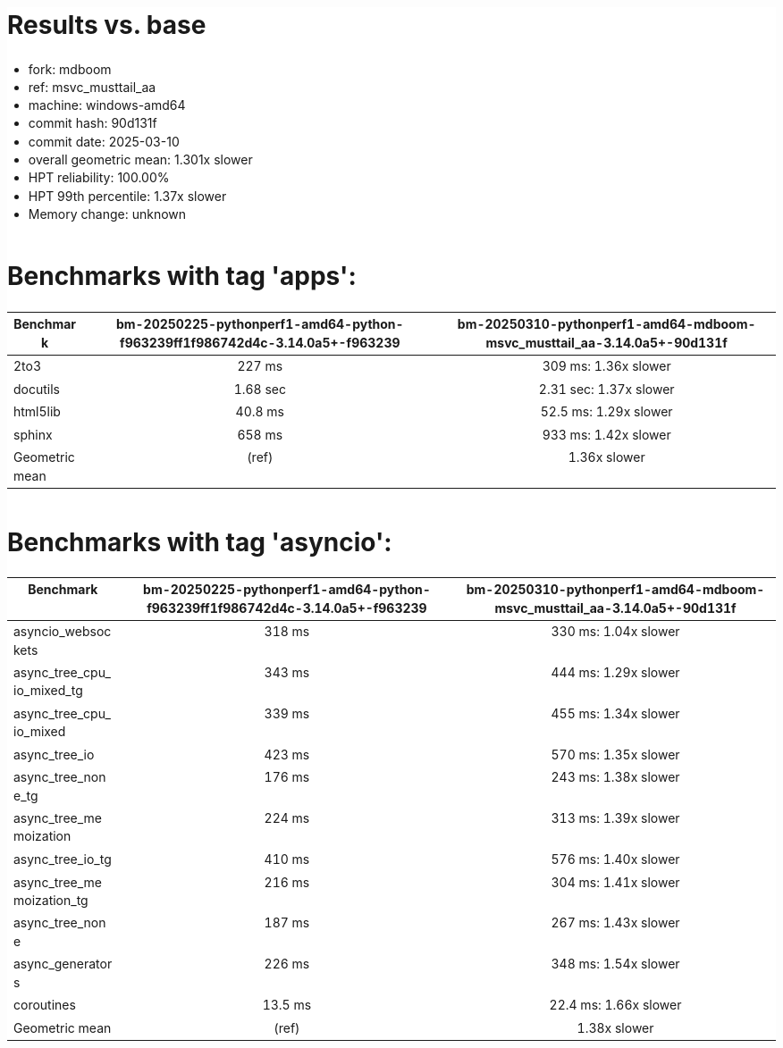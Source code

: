 # Results vs. base

- fork: mdboom
- ref: msvc_musttail_aa
- machine: windows-amd64
- commit hash: 90d131f
- commit date: 2025-03-10
- overall geometric mean: 1.301x slower
- HPT reliability: 100.00%
- HPT 99th percentile: 1.37x slower
- Memory change: unknown

Benchmarks with tag 'apps':
===========================

| Benchmark      | bm-20250225-pythonperf1-amd64-python-f963239ff1f986742d4c-3.14.0a5+-f963239 | bm-20250310-pythonperf1-amd64-mdboom-msvc_musttail_aa-3.14.0a5+-90d131f |
|----------------|:---------------------------------------------------------------------------:|:-----------------------------------------------------------------------:|
| 2to3           | 227 ms                                                                      | 309 ms: 1.36x slower                                                    |
| docutils       | 1.68 sec                                                                    | 2.31 sec: 1.37x slower                                                  |
| html5lib       | 40.8 ms                                                                     | 52.5 ms: 1.29x slower                                                   |
| sphinx         | 658 ms                                                                      | 933 ms: 1.42x slower                                                    |
| Geometric mean | (ref)                                                                       | 1.36x slower                                                            |

Benchmarks with tag 'asyncio':
==============================

| Benchmark                  | bm-20250225-pythonperf1-amd64-python-f963239ff1f986742d4c-3.14.0a5+-f963239 | bm-20250310-pythonperf1-amd64-mdboom-msvc_musttail_aa-3.14.0a5+-90d131f |
|----------------------------|:---------------------------------------------------------------------------:|:-----------------------------------------------------------------------:|
| asyncio_websockets         | 318 ms                                                                      | 330 ms: 1.04x slower                                                    |
| async_tree_cpu_io_mixed_tg | 343 ms                                                                      | 444 ms: 1.29x slower                                                    |
| async_tree_cpu_io_mixed    | 339 ms                                                                      | 455 ms: 1.34x slower                                                    |
| async_tree_io              | 423 ms                                                                      | 570 ms: 1.35x slower                                                    |
| async_tree_none_tg         | 176 ms                                                                      | 243 ms: 1.38x slower                                                    |
| async_tree_memoization     | 224 ms                                                                      | 313 ms: 1.39x slower                                                    |
| async_tree_io_tg           | 410 ms                                                                      | 576 ms: 1.40x slower                                                    |
| async_tree_memoization_tg  | 216 ms                                                                      | 304 ms: 1.41x slower                                                    |
| async_tree_none            | 187 ms                                                                      | 267 ms: 1.43x slower                                                    |
| async_generators           | 226 ms                                                                      | 348 ms: 1.54x slower                                                    |
| coroutines                 | 13.5 ms                                                                     | 22.4 ms: 1.66x slower                                                   |
| Geometric mean             | (ref)                                                                       | 1.38x slower                                                            |
